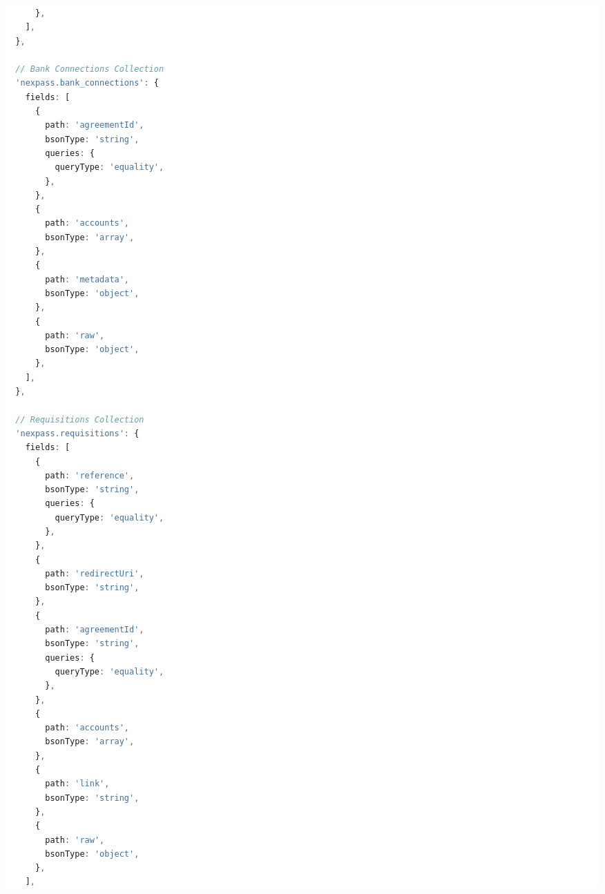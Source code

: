```typescript
      },
    ],
  },

  // Bank Connections Collection
  'nexpass.bank_connections': {
    fields: [
      {
        path: 'agreementId',
        bsonType: 'string',
        queries: {
          queryType: 'equality',
        },
      },
      {
        path: 'accounts',
        bsonType: 'array',
      },
      {
        path: 'metadata',
        bsonType: 'object',
      },
      {
        path: 'raw',
        bsonType: 'object',
      },
    ],
  },

  // Requisitions Collection
  'nexpass.requisitions': {
    fields: [
      {
        path: 'reference',
        bsonType: 'string',
        queries: {
          queryType: 'equality',
        },
      },
      {
        path: 'redirectUri',
        bsonType: 'string',
      },
      {
        path: 'agreementId',
        bsonType: 'string',
        queries: {
          queryType: 'equality',
        },
      },
      {
        path: 'accounts',
        bsonType: 'array',
      },
      {
        path: 'link',
        bsonType: 'string',
      },
      {
        path: 'raw',
        bsonType: 'object',
      },
    ],
```